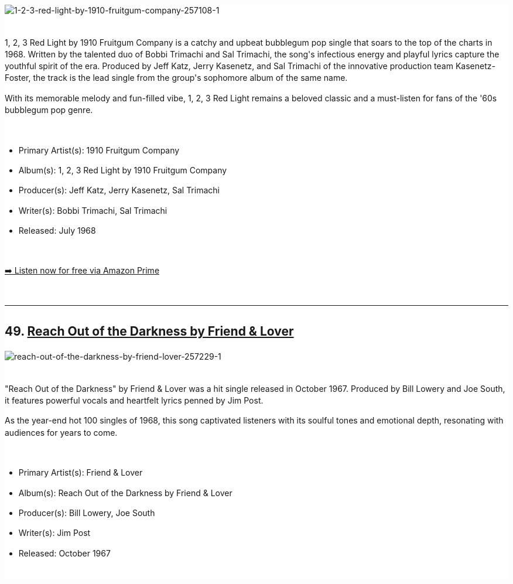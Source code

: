 <div class="image"><img alt="1-2-3-red-light-by-1910-fruitgum-company-257108-1" height="540" src="https://imagedelivery.net/XRNHhJkVKCwA1q8dBxfEtw/1-2-3-red-light-by-1910-fruitgum-company-257108-1/h=540,fit=pad,background=black"/></div>

<br>

1, 2, 3 Red Light by 1910 Fruitgum Company is a catchy and upbeat bubblegum pop single that soars to the top of the charts in 1968. Written by the talented duo of Bobbi Trimachi and Sal Trimachi, the song's infectious energy and playful lyrics capture the youthful spirit of the era. Produced by Jeff Katz, Jerry Kasenetz, and Sal Trimachi of the innovative production team Kasenetz-Foster, the track is the lead single from the group's sophomore album of the same name.

With its memorable melody and fun-filled vibe, 1, 2, 3 Red Light remains a beloved classic and a must-listen for fans of the '60s bubblegum pop genre.

<br>

- Primary Artist(s): 1910 Fruitgum Company

- Album(s): 1, 2, 3 Red Light by 1910 Fruitgum Company

- Producer(s): Jeff Katz, Jerry Kasenetz, Sal Trimachi

- Writer(s): Bobbi Trimachi, Sal Trimachi

- Released: July 1968

<br>

[➡️ Listen now for free via Amazon Prime](https://serp.ly/amazonprime)

<br>

<hr>

## 49. [Reach Out of the Darkness by Friend & Lover](https://serp.ly/amazon/Reach+Out+of+the+Darkness+by%C2%A0Friend%C2%A0%26+Lover?i=digital-music)

<div class="image"><img alt="reach-out-of-the-darkness-by-friend-lover-257229-1" height="540" src="https://imagedelivery.net/XRNHhJkVKCwA1q8dBxfEtw/reach-out-of-the-darkness-by-friend-lover-257229-1/h=540,fit=pad,background=black"/></div>

<br>

"Reach Out of the Darkness" by Friend & Lover was a hit single released in October 1967. Produced by Bill Lowery and Joe South, it features powerful vocals and heartfelt lyrics penned by Jim Post.

As the year-end hot 100 singles of 1968, this song captivated listeners with its soulful tones and emotional depth, resonating with audiences for years to come.

<br>

- Primary Artist(s): Friend & Lover

- Album(s): Reach Out of the Darkness by Friend & Lover

- Producer(s): Bill Lowery, Joe South

- Writer(s): Jim Post

- Released: October 1967

<br>
